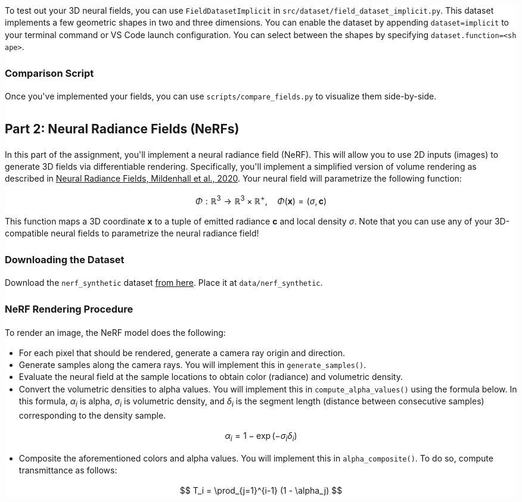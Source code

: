 To test out your 3D neural fields, you can use `FieldDatasetImplicit` in `src/dataset/field_dataset_implicit.py`. This dataset implements a few geometric shapes in two and three dimensions. You can enable the dataset by appending `dataset=implicit` to your terminal command or VS Code launch configuration. You can select between the shapes by specifying `dataset.function=<shape>`.

### Comparison Script

Once you've implemented your fields, you can use `scripts/compare_fields.py` to visualize them side-by-side.

## Part 2: Neural Radiance Fields (NeRFs)

In this part of the assignment, you'll implement a neural radiance field (NeRF). This will allow you to use 2D inputs (images) to generate 3D fields via differentiable rendering. Specifically, you'll implement a simplified version of volume rendering as described in [Neural Radiance Fields, Mildenhall et al., 2020](https://arxiv.org/abs/2003.08934). Your neural field will parametrize the following function:

$$
\Phi: \mathbb{R}^3 \to \mathbb{R}^3 \times \mathbb{R}^+, \quad \Phi(\mathbf{x}) = (\sigma, \mathbf{c})
$$

This function maps a 3D coordinate $\mathbf{x}$ to a tuple of emitted radiance $\mathbf{c}$ and local density $\sigma$. Note that you can use any of your 3D-compatible neural fields to parametrize the neural radiance field!

### Downloading the Dataset

Download the `nerf_synthetic` dataset [from here](https://drive.google.com/drive/folders/128yBriW1IG_3NJ5Rp7APSTZsJqdJdfc1). Place it at `data/nerf_synthetic`.

### NeRF Rendering Procedure

To render an image, the NeRF model does the following:

- For each pixel that should be rendered, generate a camera ray origin and direction.
- Generate samples along the camera rays. You will implement this in `generate_samples()`.
- Evaluate the neural field at the sample locations to obtain color (radiance) and volumetric density.
- Convert the volumetric densities to alpha values. You will implement this in `compute_alpha_values()` using the formula below. In this formula, $\alpha_i$ is alpha, $\sigma_i$ is volumetric density, and $\delta_i$ is the segment length (distance between consecutive samples) corresponding to the density sample.

$$
\alpha_i = 1 - \exp(-\sigma_i \delta_i)
$$

- Composite the aforementioned colors and alpha values. You will implement this in `alpha_composite()`. To do so, compute transmittance as follows:

$$
T_i = \prod_{j=1}^{i-1} (1 - \alpha_j)
$$
